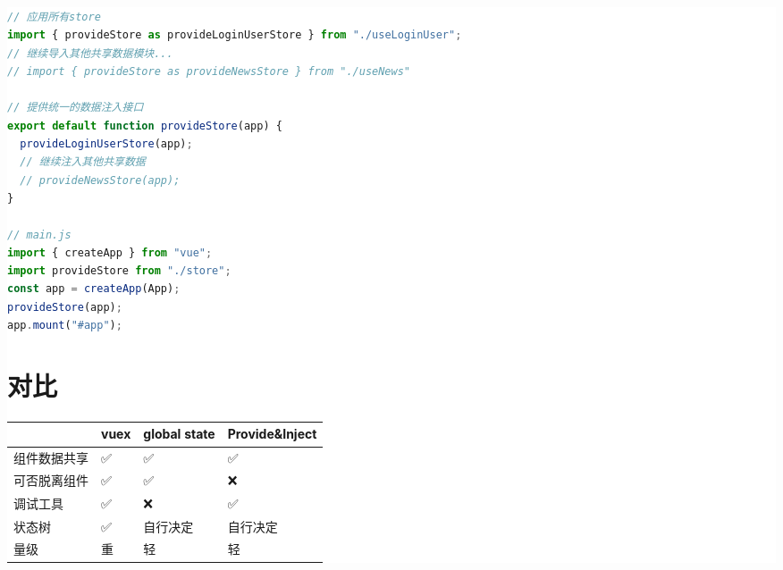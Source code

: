 ```javascript
// 应用所有store
import { provideStore as provideLoginUserStore } from "./useLoginUser";
// 继续导入其他共享数据模块...
// import { provideStore as provideNewsStore } from "./useNews"

// 提供统一的数据注入接口
export default function provideStore(app) {
  provideLoginUserStore(app);
  // 继续注入其他共享数据
  // provideNewsStore(app);
}

// main.js
import { createApp } from "vue";
import provideStore from "./store";
const app = createApp(App);
provideStore(app);
app.mount("#app");
```

# 对比

|              | vuex | global state | Provide&Inject |
| ------------ | ---- | ------------ | -------------- |
| 组件数据共享 | ✅   | ✅           | ✅             |
| 可否脱离组件 | ✅   | ✅           | ❌             |
| 调试工具     | ✅   | ❌           | ✅             |
| 状态树       | ✅   | 自行决定     | 自行决定       |
| 量级         | 重   | 轻           | 轻             |
